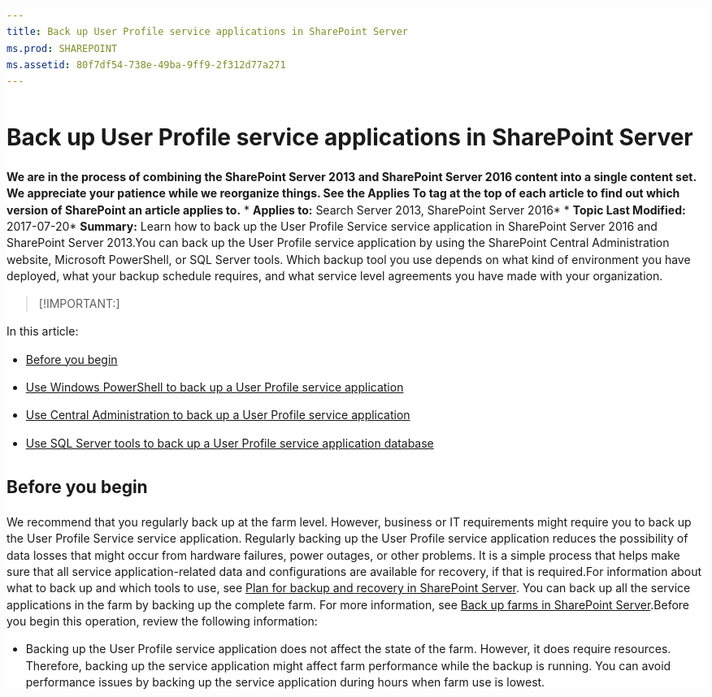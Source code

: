 ```yaml
---
title: Back up User Profile service applications in SharePoint Server
ms.prod: SHAREPOINT
ms.assetid: 80f7df54-738e-49ba-9ff9-2f312d77a271
---
```



# Back up User Profile service applications in SharePoint Server
 **We are in the process of combining the SharePoint Server 2013 and SharePoint Server 2016 content into a single content set. We appreciate your patience while we reorganize things. See the Applies To tag at the top of each article to find out which version of SharePoint an article applies to.** * **Applies to:** Search Server 2013, SharePoint Server 2016*  * **Topic Last Modified:** 2017-07-20* **Summary:** Learn how to back up the User Profile Service service application in SharePoint Server 2016 and SharePoint Server 2013.You can back up the User Profile service application by using the SharePoint Central Administration website, Microsoft PowerShell, or SQL Server tools. Which backup tool you use depends on what kind of environment you have deployed, what your backup schedule requires, and what service level agreements you have made with your organization.
> [!IMPORTANT:]

  
    
    

In this article:
-  [Before you begin](#begin)
    
  
-  [Use Windows PowerShell to back up a User Profile service application](#proc1)
    
  
-  [Use Central Administration to back up a User Profile service application](#proc2)
    
  
-  [Use SQL Server tools to back up a User Profile service application database](#proc3)
    
  

## Before you begin
<a name="begin"> </a>

We recommend that you regularly back up at the farm level. However, business or IT requirements might require you to back up the User Profile Service service application. Regularly backing up the User Profile service application reduces the possibility of data losses that might occur from hardware failures, power outages, or other problems. It is a simple process that helps make sure that all service application-related data and configurations are available for recovery, if that is required.For information about what to back up and which tools to use, see  [Plan for backup and recovery in SharePoint Server](html/plan-for-backup-and-recovery-in-sharepoint-server.md). You can back up all the service applications in the farm by backing up the complete farm. For more information, see  [Back up farms in SharePoint Server](html/back-up-farms-in-sharepoint-server.md).Before you begin this operation, review the following information:
- Backing up the User Profile service application does not affect the state of the farm. However, it does require resources. Therefore, backing up the service application might affect farm performance while the backup is running. You can avoid performance issues by backing up the service application during hours when farm use is lowest.
    